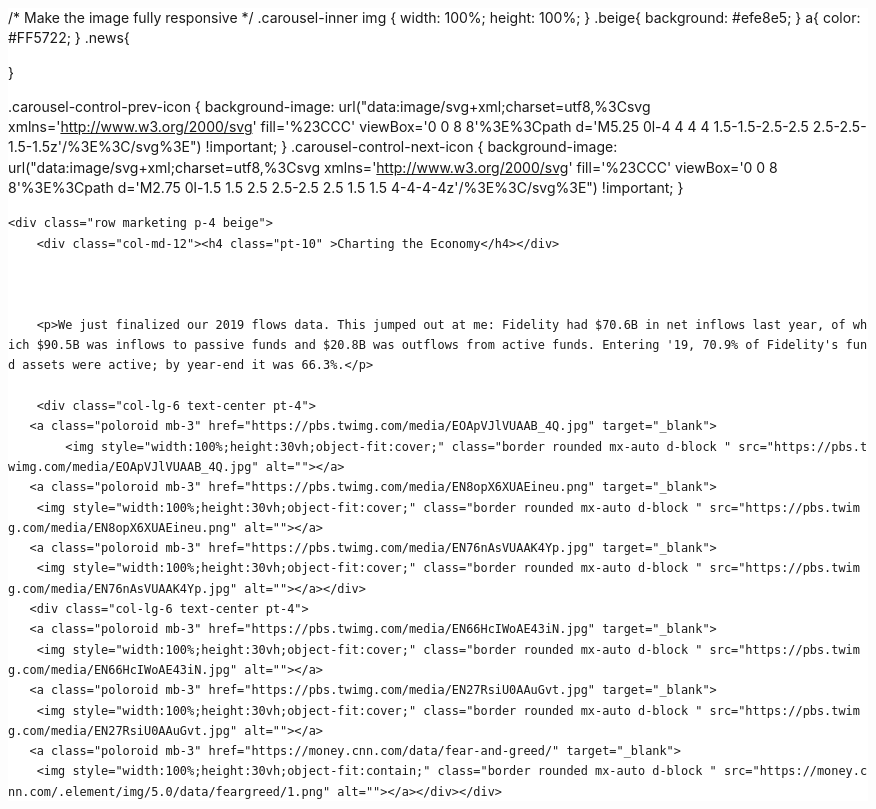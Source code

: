   /* Make the image fully responsive */
  .carousel-inner img {
      width: 100%;
      height: 100%;
  }
  .beige{
      background: #efe8e5;
  }
  a{
    color: #FF5722;
  }
  .news{
      
  }
  
  .carousel-control-prev-icon {
      background-image: url("data:image/svg+xml;charset=utf8,%3Csvg xmlns='http://www.w3.org/2000/svg' fill='%23CCC' viewBox='0 0 8 8'%3E%3Cpath d='M5.25 0l-4 4 4 4 1.5-1.5-2.5-2.5 2.5-2.5-1.5-1.5z'/%3E%3C/svg%3E") !important;
  }
  .carousel-control-next-icon {
      background-image: url("data:image/svg+xml;charset=utf8,%3Csvg xmlns='http://www.w3.org/2000/svg' fill='%23CCC' viewBox='0 0 8 8'%3E%3Cpath d='M2.75 0l-1.5 1.5 2.5 2.5-2.5 2.5 1.5 1.5 4-4-4-4z'/%3E%3C/svg%3E") !important;
  }
  </style>

</head>
<body>
<div class="container pt-10" >
    
    <div class="row marketing p-4 beige">
        <div class="col-md-12"><h4 class="pt-10" >Charting the Economy</h4></div>
        
        
            
        <p>We just finalized our 2019 flows data. This jumped out at me: Fidelity had $70.6B in net inflows last year, of which $90.5B was inflows to passive funds and $20.8B was outflows from active funds. Entering '19, 70.9% of Fidelity's fund assets were active; by year-end it was 66.3%.</p>
       
        <div class="col-lg-6 text-center pt-4">
       <a class="poloroid mb-3" href="https://pbs.twimg.com/media/EOApVJlVUAAB_4Q.jpg" target="_blank">
            <img style="width:100%;height:30vh;object-fit:cover;" class="border rounded mx-auto d-block " src="https://pbs.twimg.com/media/EOApVJlVUAAB_4Q.jpg" alt=""></a>
       <a class="poloroid mb-3" href="https://pbs.twimg.com/media/EN8opX6XUAEineu.png" target="_blank">
        <img style="width:100%;height:30vh;object-fit:cover;" class="border rounded mx-auto d-block " src="https://pbs.twimg.com/media/EN8opX6XUAEineu.png" alt=""></a>
       <a class="poloroid mb-3" href="https://pbs.twimg.com/media/EN76nAsVUAAK4Yp.jpg" target="_blank">
        <img style="width:100%;height:30vh;object-fit:cover;" class="border rounded mx-auto d-block " src="https://pbs.twimg.com/media/EN76nAsVUAAK4Yp.jpg" alt=""></a></div>
       <div class="col-lg-6 text-center pt-4">
       <a class="poloroid mb-3" href="https://pbs.twimg.com/media/EN66HcIWoAE43iN.jpg" target="_blank">
        <img style="width:100%;height:30vh;object-fit:cover;" class="border rounded mx-auto d-block " src="https://pbs.twimg.com/media/EN66HcIWoAE43iN.jpg" alt=""></a>
       <a class="poloroid mb-3" href="https://pbs.twimg.com/media/EN27RsiU0AAuGvt.jpg" target="_blank">
        <img style="width:100%;height:30vh;object-fit:cover;" class="border rounded mx-auto d-block " src="https://pbs.twimg.com/media/EN27RsiU0AAuGvt.jpg" alt=""></a>
       <a class="poloroid mb-3" href="https://money.cnn.com/data/fear-and-greed/" target="_blank">
        <img style="width:100%;height:30vh;object-fit:contain;" class="border rounded mx-auto d-block " src="https://money.cnn.com/.element/img/5.0/data/feargreed/1.png" alt=""></a></div></div>
       
